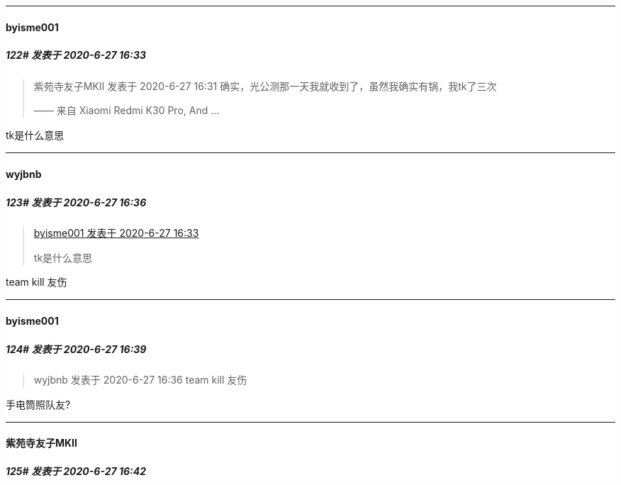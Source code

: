 




-----

####  byisme001  
##### 122#       发表于 2020-6-27 16:33



<blockquote>紫苑寺友子MKII 发表于 2020-6-27 16:31
确实，光公测那一天我就收到了，虽然我确实有锅，我tk了三次


—— 来自 Xiaomi Redmi K30 Pro, And ...</blockquote>
tk是什么意思







-----

####  wyjbnb  
##### 123#       发表于 2020-6-27 16:36



<blockquote><a href="httphttps://bbs.saraba1st.com/2b/forum.php?mod=redirect&amp;goto=findpost&amp;pid=47972380&amp;ptid=1944246" target="_blank">byisme001 发表于 2020-6-27 16:33</a>

tk是什么意思</blockquote>
team kill 友伤







-----

####  byisme001  
##### 124#       发表于 2020-6-27 16:39



<blockquote>wyjbnb 发表于 2020-6-27 16:36
team kill 友伤</blockquote>
手电筒照队友?







-----

####  紫苑寺友子MKII  
##### 125#       发表于 2020-6-27 16:42

